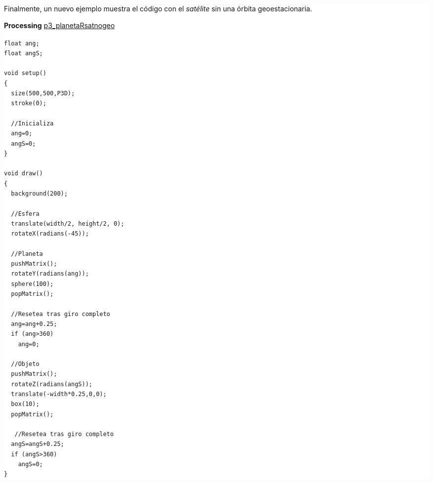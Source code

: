 Finalmente, un nuevo ejemplo muestra el código con el *satélite* sin una órbita geoestacionaria.

**Processing** [p3_planetaRsatnogeo](https://github.com/otsedom/CIU/tree/master/P3/P3_planetaRsatnogeo)
```
float ang;
float angS;

void setup()
{
  size(500,500,P3D);
  stroke(0);

  //Inicializa
  ang=0;
  angS=0;
}

void draw()
{
  background(200);

  //Esfera
  translate(width/2, height/2, 0);
  rotateX(radians(-45));

  //Planeta
  pushMatrix();
  rotateY(radians(ang));
  sphere(100);
  popMatrix();

  //Resetea tras giro completo
  ang=ang+0.25;
  if (ang>360)
    ang=0;

  //Objeto
  pushMatrix();
  rotateZ(radians(angS));
  translate(-width*0.25,0,0);
  box(10);
  popMatrix();

   //Resetea tras giro completo
  angS=angS+0.25;
  if (angS>360)
    angS=0;
}
```
